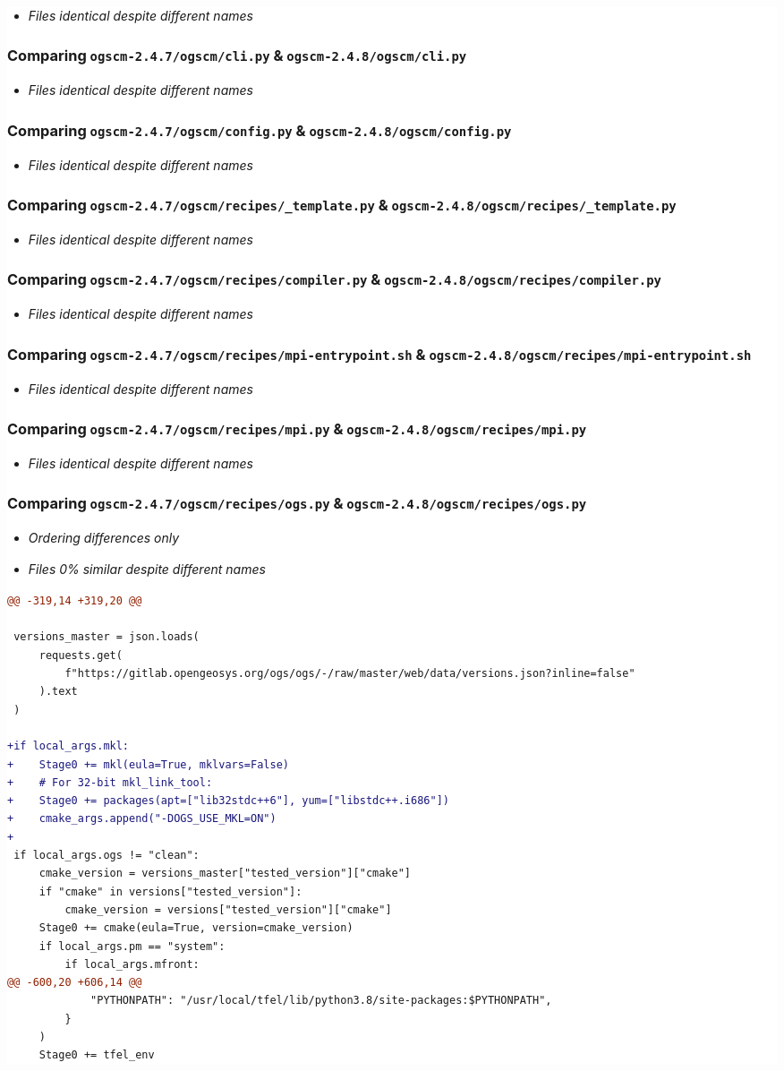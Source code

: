  * *Files identical despite different names*

### Comparing `ogscm-2.4.7/ogscm/cli.py` & `ogscm-2.4.8/ogscm/cli.py`

 * *Files identical despite different names*

### Comparing `ogscm-2.4.7/ogscm/config.py` & `ogscm-2.4.8/ogscm/config.py`

 * *Files identical despite different names*

### Comparing `ogscm-2.4.7/ogscm/recipes/_template.py` & `ogscm-2.4.8/ogscm/recipes/_template.py`

 * *Files identical despite different names*

### Comparing `ogscm-2.4.7/ogscm/recipes/compiler.py` & `ogscm-2.4.8/ogscm/recipes/compiler.py`

 * *Files identical despite different names*

### Comparing `ogscm-2.4.7/ogscm/recipes/mpi-entrypoint.sh` & `ogscm-2.4.8/ogscm/recipes/mpi-entrypoint.sh`

 * *Files identical despite different names*

### Comparing `ogscm-2.4.7/ogscm/recipes/mpi.py` & `ogscm-2.4.8/ogscm/recipes/mpi.py`

 * *Files identical despite different names*

### Comparing `ogscm-2.4.7/ogscm/recipes/ogs.py` & `ogscm-2.4.8/ogscm/recipes/ogs.py`

 * *Ordering differences only*

 * *Files 0% similar despite different names*

```diff
@@ -319,14 +319,20 @@
 
 versions_master = json.loads(
     requests.get(
         f"https://gitlab.opengeosys.org/ogs/ogs/-/raw/master/web/data/versions.json?inline=false"
     ).text
 )
 
+if local_args.mkl:
+    Stage0 += mkl(eula=True, mklvars=False)
+    # For 32-bit mkl_link_tool:
+    Stage0 += packages(apt=["lib32stdc++6"], yum=["libstdc++.i686"])
+    cmake_args.append("-DOGS_USE_MKL=ON")
+
 if local_args.ogs != "clean":
     cmake_version = versions_master["tested_version"]["cmake"]
     if "cmake" in versions["tested_version"]:
         cmake_version = versions["tested_version"]["cmake"]
     Stage0 += cmake(eula=True, version=cmake_version)
     if local_args.pm == "system":
         if local_args.mfront:
@@ -600,20 +606,14 @@
             "PYTHONPATH": "/usr/local/tfel/lib/python3.8/site-packages:$PYTHONPATH",
         }
     )
     Stage0 += tfel_env
```